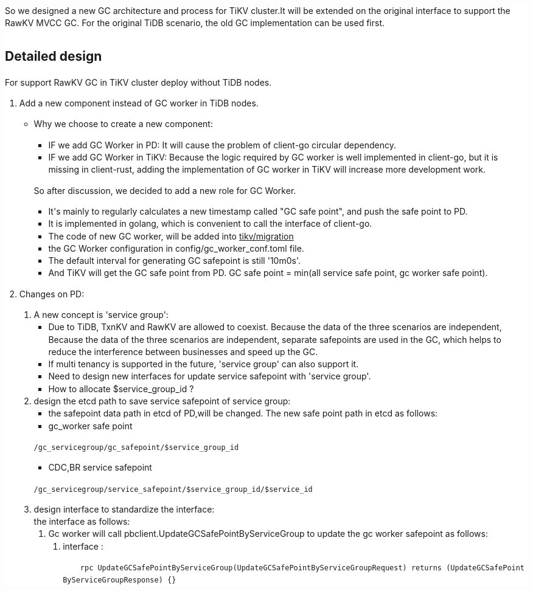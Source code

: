 So we designed a new GC architecture and process for TiKV cluster.It will be extended on the original interface to support the RawKV MVCC GC. For the original TiDB scenario, the old GC implementation can be used first.

## Detailed design
For support RawKV GC in TiKV cluster deploy without TiDB nodes.
1. Add a new component instead of GC worker in TiDB nodes.
   - Why we choose to create a new component:
     - IF we add GC Worker in PD: It will cause the problem of client-go circular dependency.
     - IF we add GC Worker in TiKV: Because the logic required by GC worker is well implemented in client-go, but it is missing in client-rust, adding the implementation of GC worker in TiKV will increase more development work.
  
      So after discussion, we decided to add a new role for GC Worker.
     - It's mainly to regularly calculates a new timestamp called "GC safe point", and push the safe point to PD.
     - It is implemented in golang, which is convenient to call the interface of client-go.
     - The code of new GC worker, will be added into [tikv/migration](https://github.com/tikv/migration)
     - the GC Worker configuration in config/gc_worker_conf.toml file.
     - The default interval for generating GC safepoint is still '10m0s'.
     - And TiKV will get the GC safe point from PD. GC safe point = min(all service safe point, gc worker safe point).

   
2. Changes on PD:
   1. A new concept is 'service group':  
        - Due to TiDB, TxnKV and RawKV are allowed to coexist. Because the data of the three scenarios are independent, Because the data of the three scenarios are independent, separate safepoints are used in the GC, which helps to reduce the interference between businesses and speed up the GC.
        - If multi tenancy is supported in the future, 'service group' can also support it.
        - Need to design new interfaces for update service safepoint with 'service group'.
        - How to allocate $service_group_id ?
   2. design the etcd path to save service safepoint of service group:  
        - the safepoint data path in etcd of PD,will be changed. The new safe point path in etcd as follows:
        - gc_worker safe point
         ```shell
         /gc_servicegroup/gc_safepoint/$service_group_id
         ```
         - CDC,BR service safepoint
         ```shell
         /gc_servicegroup/service_safepoint/$service_group_id/$service_id
         ```
   3. design interface to standardize the interface:  
         the interface as follows:  
         1. Gc worker will call pbclient.UpdateGCSafePointByServiceGroup to update the gc worker safepoint as follows:  
            1. interface :  
               ```proto
                   rpc UpdateGCSafePointByServiceGroup(UpdateGCSafePointByServiceGroupRequest) returns (UpdateGCSafePointByServiceGroupResponse) {}
               ```
       